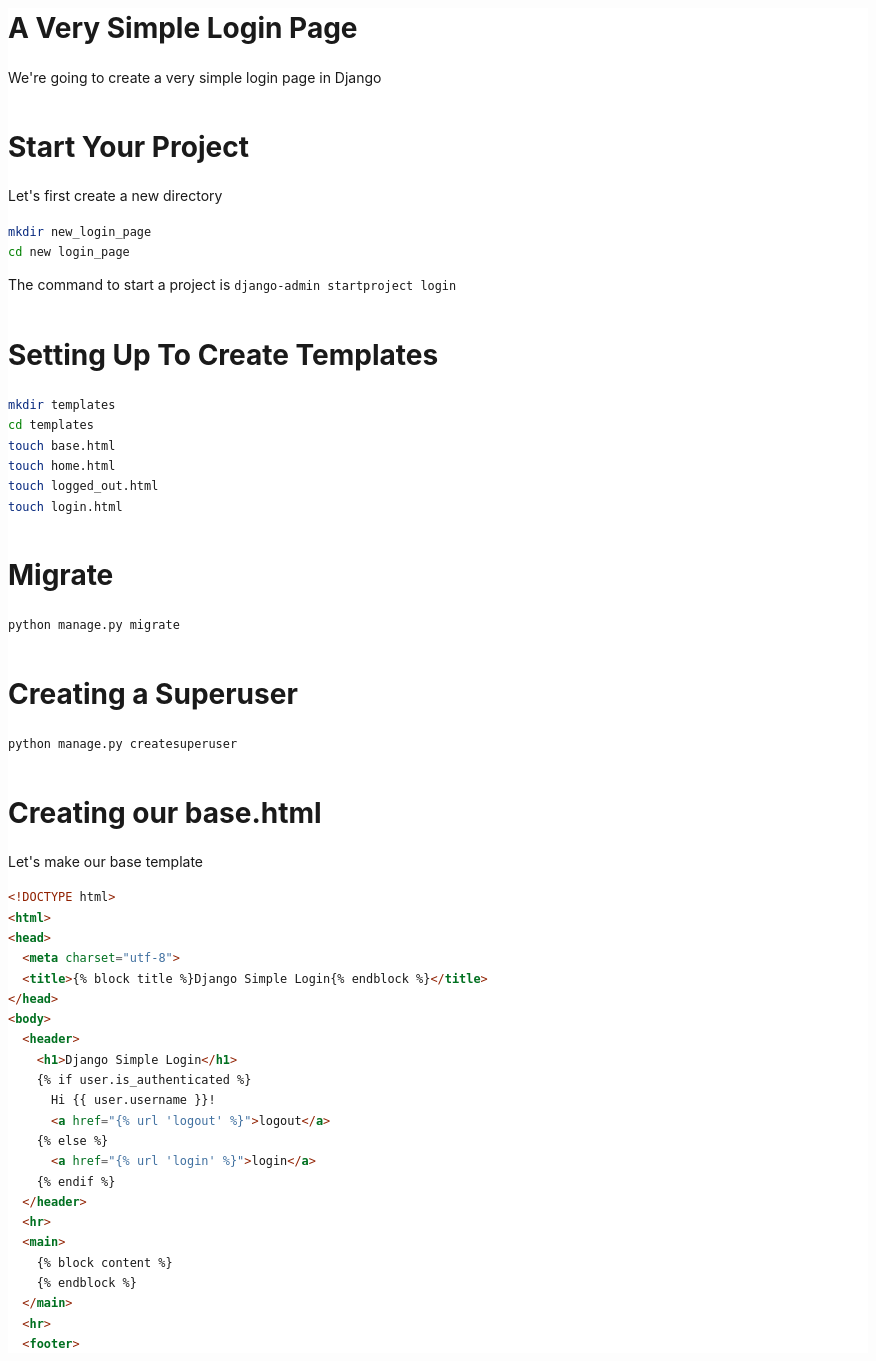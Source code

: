 # A Very Simple Login Page

We're going to create a very simple login page in Django

# Start Your Project

Let's first create a new directory
```bash
mkdir new_login_page
cd new login_page
```

The command to start a project is
`django-admin startproject login`

# Setting Up To Create Templates

```bash
mkdir templates
cd templates
touch base.html
touch home.html
touch logged_out.html
touch login.html
```

# Migrate
`python manage.py migrate`

# Creating a Superuser
`python manage.py createsuperuser`

# Creating our base.html
Let's make our base template

```html
<!DOCTYPE html>
<html>
<head>
  <meta charset="utf-8">
  <title>{% block title %}Django Simple Login{% endblock %}</title>
</head>
<body>
  <header>
    <h1>Django Simple Login</h1>
    {% if user.is_authenticated %}
      Hi {{ user.username }}!
      <a href="{% url 'logout' %}">logout</a>
    {% else %}
      <a href="{% url 'login' %}">login</a>
    {% endif %}
  </header>
  <hr>
  <main>
    {% block content %}
    {% endblock %}
  </main>
  <hr>
  <footer>
```